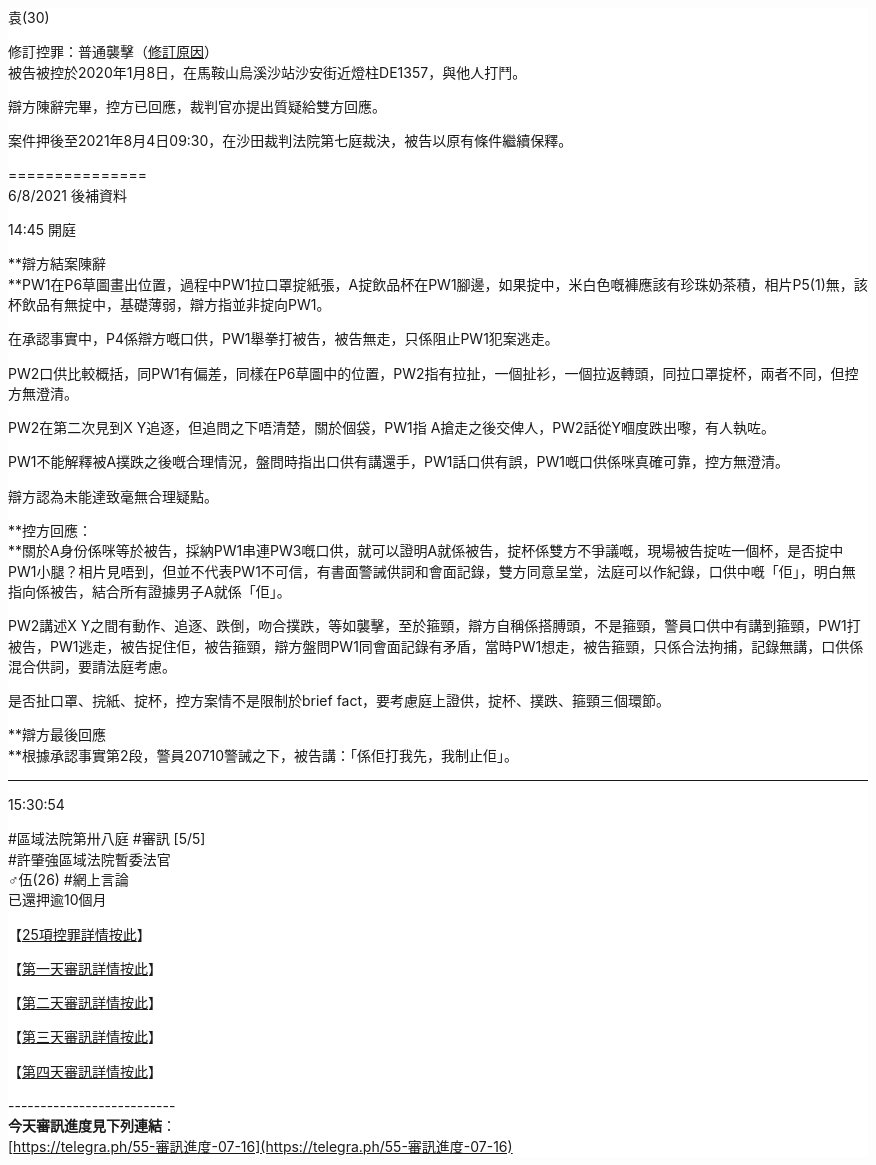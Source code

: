 袁(30)  
  
修訂控罪：普通襲擊（[修訂原因](https://t.me/youarenotalonehk_live/16928)）  
被告被控於2020年1月8日，在馬鞍山烏溪沙站沙安街近燈柱DE1357，與他人打鬥。  
  
辯方陳辭完畢，控方已回應，裁判官亦提出質疑給雙方回應。  
  
案件押後至2021年8月4日09:30，在沙田裁判法院第七庭裁決，被告以原有條件繼續保釋。  
  
\===============  
6/8/2021 後補資料  
  
14:45 開庭  
  
**辯方結案陳辭  
**PW1在P6草圖畫出位置，過程中PW1拉口罩掟紙張，A掟飲品杯在PW1腳邊，如果掟中，米白色嘅褲應該有珍珠奶茶積，相片P5(1)無，該杯飲品有無掟中，基礎薄弱，辯方指並非掟向PW1。  
  
在承認事實中，P4係辯方嘅口供，PW1舉拳打被告，被告無走，只係阻止PW1犯案逃走。  
  
PW2口供比較概括，同PW1有偏差，同樣在P6草圖中的位置，PW2指有拉扯，一個扯衫，一個拉返轉頭，同拉口罩掟杯，兩者不同，但控方無澄清。  
  
PW2在第二次見到X Y追逐，但追問之下唔清楚，關於個袋，PW1指 A搶走之後交俾人，PW2話從Y嗰度跌出嚟，有人執咗。  
  
PW1不能解釋被A撲跌之後嘅合理情況，盤問時指出口供有講還手，PW1話口供有誤，PW1嘅口供係咪真確可靠，控方無澄清。  
  
辯方認為未能達致毫無合理疑點。  
  
**控方回應：  
**關於A身份係咪等於被告，採納PW1串連PW3嘅口供，就可以證明A就係被告，掟杯係雙方不爭議嘅，現場被告掟咗一個杯，是否掟中PW1小腿？相片見唔到，但並不代表PW1不可信，有書面警誡供詞和會面記錄，雙方同意呈堂，法庭可以作紀錄，口供中嘅「佢」，明白無指向係被告，結合所有證據男子A就係「佢」。  
  
PW2講述X Y之間有動作、追逐、跌倒，吻合撲跌，等如襲擊，至於箍頸，辯方自稱係搭膊頭，不是箍頸，警員口供中有講到箍頸，PW1打被告，PW1逃走，被告捉住佢，被告箍頸，辯方盤問PW1同會面記錄有矛盾，當時PW1想走，被告箍頸，只係合法拘捕，記錄無講，口供係混合供詞，要請法庭考慮。  
  
是否扯口罩、捖紙、掟杯，控方案情不是限制於brief fact，要考慮庭上證供，掟杯、撲跌、箍頸三個環節。  
  
**辯方最後回應  
**根據承認事實第2段，警員20710警誡之下，被告講：「係佢打我先，我制止佢」。

---
      
15:30:54



\#區域法院第卅八庭 \#審訊 \[5/5\]  
\#許肇強區域法院暫委法官  
‍♂️伍(26) \#網上言論  
已還押逾10個月  
  
【[25項控罪詳情按此](https://telegra.ph/%E6%8E%A7%E7%BD%AA%E5%8F%8A%E7%AD%94%E8%BE%AF-07-12)】  
  
【[第一天審訊詳情按此](https://telegra.ph/%E4%B8%8B%E5%8D%88%E9%80%B2%E5%BA%A6-07-12)】  
  
【[第二天審訊詳情按此](https://telegra.ph/25-%E5%AF%A9%E8%A8%8A%E5%85%A7%E5%AE%B9-07-13)】  
  
【[第三天審訊詳情按此](https://telegra.ph/35-%E5%AF%A9%E8%A8%8A%E5%85%A7%E5%AE%B9-07-15)】  
  
【[第四天審訊詳情按此](https://telegra.ph/45-%E5%AF%A9%E8%A8%8A%E9%80%B2%E5%BA%A6-07-15)】  
  
\--------------------------  
**今天審訊進度見下列連結**：  
[https://telegra.ph/55-審訊進度-07-16](https://telegra.ph/55-審訊進度-07-16)  
  